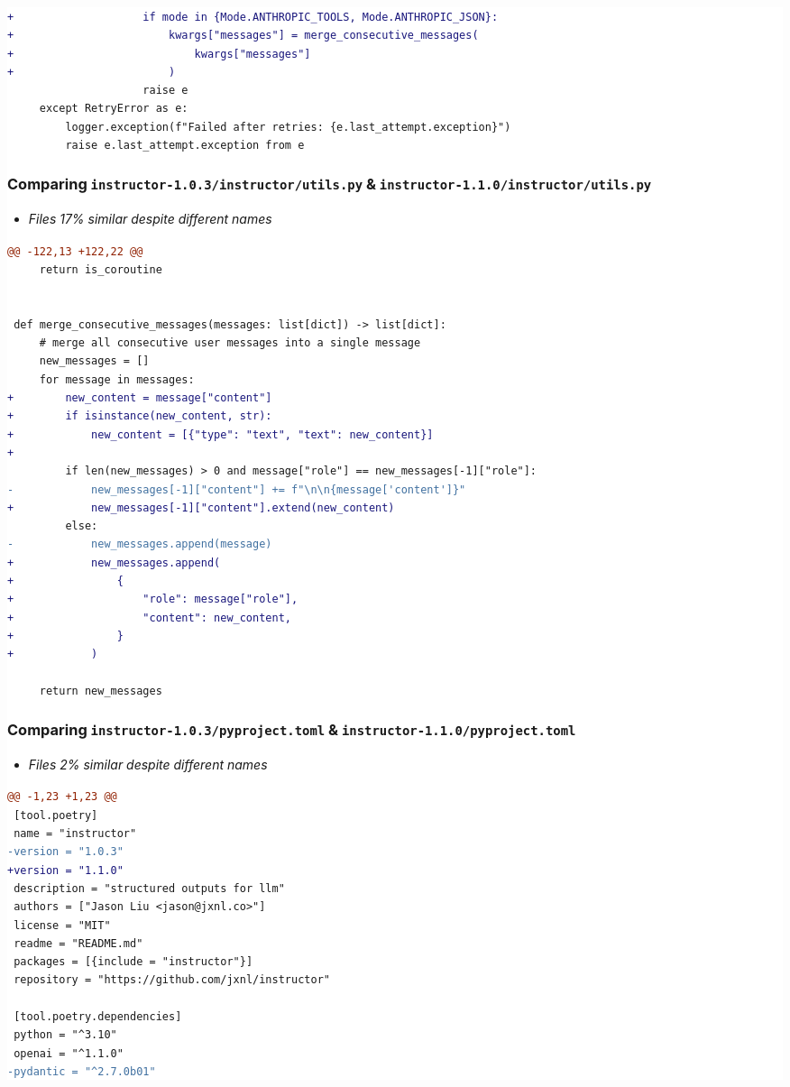 ```diff
+                    if mode in {Mode.ANTHROPIC_TOOLS, Mode.ANTHROPIC_JSON}:
+                        kwargs["messages"] = merge_consecutive_messages(
+                            kwargs["messages"]
+                        )
                     raise e
     except RetryError as e:
         logger.exception(f"Failed after retries: {e.last_attempt.exception}")
         raise e.last_attempt.exception from e
```

### Comparing `instructor-1.0.3/instructor/utils.py` & `instructor-1.1.0/instructor/utils.py`

 * *Files 17% similar despite different names*

```diff
@@ -122,13 +122,22 @@
     return is_coroutine
 
 
 def merge_consecutive_messages(messages: list[dict]) -> list[dict]:
     # merge all consecutive user messages into a single message
     new_messages = []
     for message in messages:
+        new_content = message["content"]
+        if isinstance(new_content, str):
+            new_content = [{"type": "text", "text": new_content}]
+
         if len(new_messages) > 0 and message["role"] == new_messages[-1]["role"]:
-            new_messages[-1]["content"] += f"\n\n{message['content']}"
+            new_messages[-1]["content"].extend(new_content)
         else:
-            new_messages.append(message)
+            new_messages.append(
+                {
+                    "role": message["role"],
+                    "content": new_content,
+                }
+            )
 
     return new_messages
```

### Comparing `instructor-1.0.3/pyproject.toml` & `instructor-1.1.0/pyproject.toml`

 * *Files 2% similar despite different names*

```diff
@@ -1,23 +1,23 @@
 [tool.poetry]
 name = "instructor"
-version = "1.0.3"
+version = "1.1.0"
 description = "structured outputs for llm"
 authors = ["Jason Liu <jason@jxnl.co>"]
 license = "MIT"
 readme = "README.md"
 packages = [{include = "instructor"}]
 repository = "https://github.com/jxnl/instructor"
 
 [tool.poetry.dependencies]
 python = "^3.10"
 openai = "^1.1.0"
-pydantic = "^2.7.0b01"
```